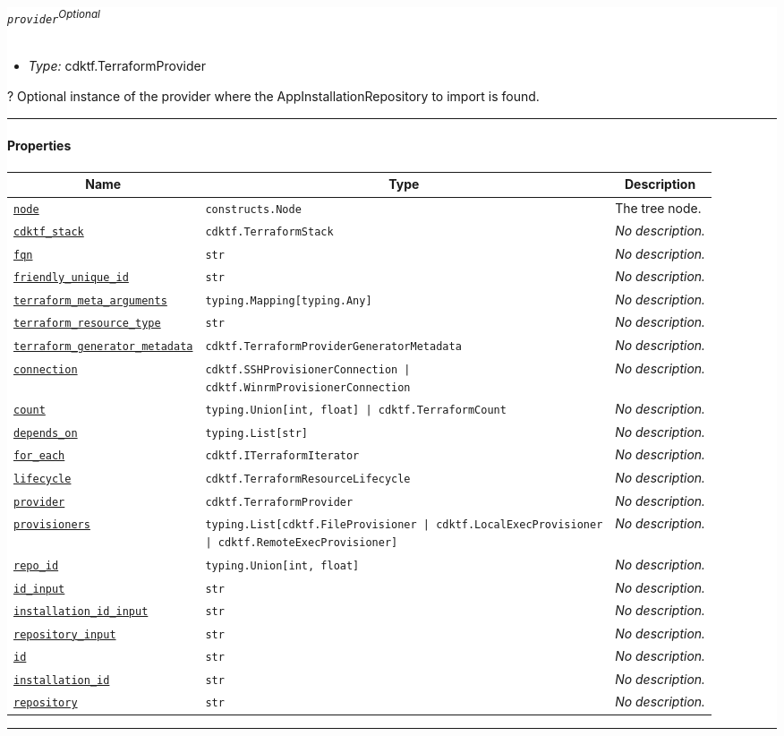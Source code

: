 ###### `provider`<sup>Optional</sup> <a name="provider" id="@cdktf/provider-github.appInstallationRepository.AppInstallationRepository.generateConfigForImport.parameter.provider"></a>

- *Type:* cdktf.TerraformProvider

? Optional instance of the provider where the AppInstallationRepository to import is found.

---

#### Properties <a name="Properties" id="Properties"></a>

| **Name** | **Type** | **Description** |
| --- | --- | --- |
| <code><a href="#@cdktf/provider-github.appInstallationRepository.AppInstallationRepository.property.node">node</a></code> | <code>constructs.Node</code> | The tree node. |
| <code><a href="#@cdktf/provider-github.appInstallationRepository.AppInstallationRepository.property.cdktfStack">cdktf_stack</a></code> | <code>cdktf.TerraformStack</code> | *No description.* |
| <code><a href="#@cdktf/provider-github.appInstallationRepository.AppInstallationRepository.property.fqn">fqn</a></code> | <code>str</code> | *No description.* |
| <code><a href="#@cdktf/provider-github.appInstallationRepository.AppInstallationRepository.property.friendlyUniqueId">friendly_unique_id</a></code> | <code>str</code> | *No description.* |
| <code><a href="#@cdktf/provider-github.appInstallationRepository.AppInstallationRepository.property.terraformMetaArguments">terraform_meta_arguments</a></code> | <code>typing.Mapping[typing.Any]</code> | *No description.* |
| <code><a href="#@cdktf/provider-github.appInstallationRepository.AppInstallationRepository.property.terraformResourceType">terraform_resource_type</a></code> | <code>str</code> | *No description.* |
| <code><a href="#@cdktf/provider-github.appInstallationRepository.AppInstallationRepository.property.terraformGeneratorMetadata">terraform_generator_metadata</a></code> | <code>cdktf.TerraformProviderGeneratorMetadata</code> | *No description.* |
| <code><a href="#@cdktf/provider-github.appInstallationRepository.AppInstallationRepository.property.connection">connection</a></code> | <code>cdktf.SSHProvisionerConnection \| cdktf.WinrmProvisionerConnection</code> | *No description.* |
| <code><a href="#@cdktf/provider-github.appInstallationRepository.AppInstallationRepository.property.count">count</a></code> | <code>typing.Union[int, float] \| cdktf.TerraformCount</code> | *No description.* |
| <code><a href="#@cdktf/provider-github.appInstallationRepository.AppInstallationRepository.property.dependsOn">depends_on</a></code> | <code>typing.List[str]</code> | *No description.* |
| <code><a href="#@cdktf/provider-github.appInstallationRepository.AppInstallationRepository.property.forEach">for_each</a></code> | <code>cdktf.ITerraformIterator</code> | *No description.* |
| <code><a href="#@cdktf/provider-github.appInstallationRepository.AppInstallationRepository.property.lifecycle">lifecycle</a></code> | <code>cdktf.TerraformResourceLifecycle</code> | *No description.* |
| <code><a href="#@cdktf/provider-github.appInstallationRepository.AppInstallationRepository.property.provider">provider</a></code> | <code>cdktf.TerraformProvider</code> | *No description.* |
| <code><a href="#@cdktf/provider-github.appInstallationRepository.AppInstallationRepository.property.provisioners">provisioners</a></code> | <code>typing.List[cdktf.FileProvisioner \| cdktf.LocalExecProvisioner \| cdktf.RemoteExecProvisioner]</code> | *No description.* |
| <code><a href="#@cdktf/provider-github.appInstallationRepository.AppInstallationRepository.property.repoId">repo_id</a></code> | <code>typing.Union[int, float]</code> | *No description.* |
| <code><a href="#@cdktf/provider-github.appInstallationRepository.AppInstallationRepository.property.idInput">id_input</a></code> | <code>str</code> | *No description.* |
| <code><a href="#@cdktf/provider-github.appInstallationRepository.AppInstallationRepository.property.installationIdInput">installation_id_input</a></code> | <code>str</code> | *No description.* |
| <code><a href="#@cdktf/provider-github.appInstallationRepository.AppInstallationRepository.property.repositoryInput">repository_input</a></code> | <code>str</code> | *No description.* |
| <code><a href="#@cdktf/provider-github.appInstallationRepository.AppInstallationRepository.property.id">id</a></code> | <code>str</code> | *No description.* |
| <code><a href="#@cdktf/provider-github.appInstallationRepository.AppInstallationRepository.property.installationId">installation_id</a></code> | <code>str</code> | *No description.* |
| <code><a href="#@cdktf/provider-github.appInstallationRepository.AppInstallationRepository.property.repository">repository</a></code> | <code>str</code> | *No description.* |

---
